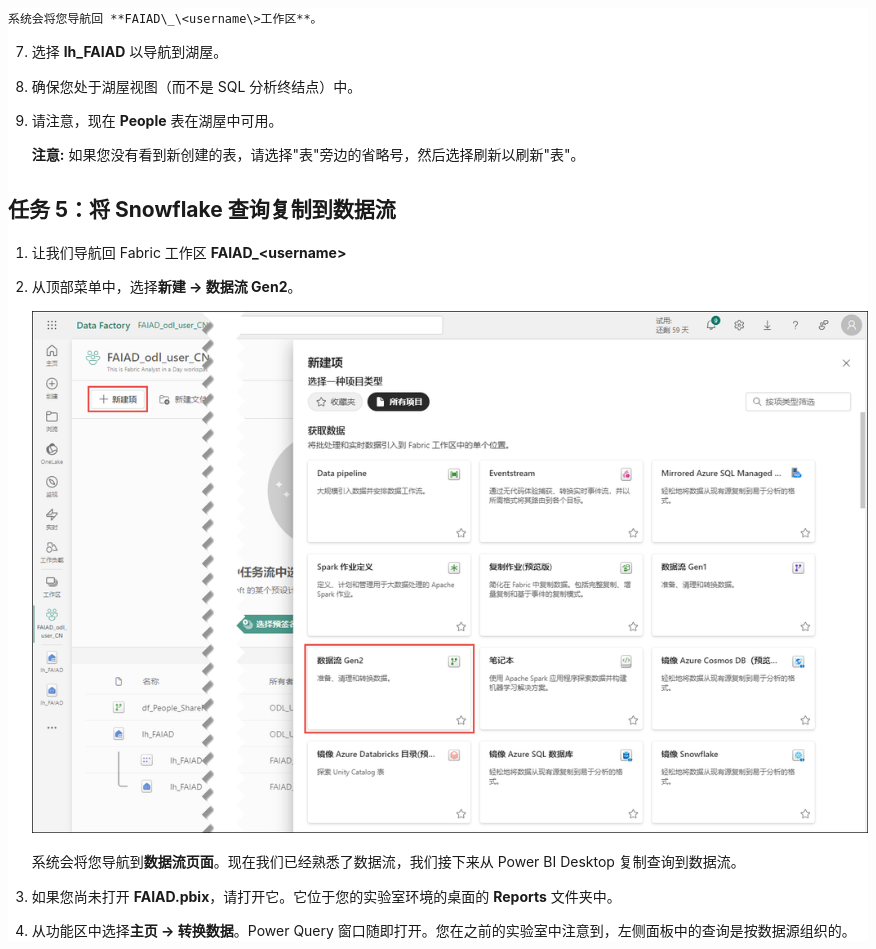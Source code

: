     系统会将您导航回 **FAIAD\_\<username\>工作区**。

7. 选择 **lh_FAIAD** 以导航到湖屋。

8. 确保您处于湖屋视图（而不是 SQL 分析终结点）中。

9. 请注意，现在 **People** 表在湖屋中可用。

    **注意:** 如果您没有看到新创建的表，请选择"表"旁边的省略号，然后选择刷新以刷新"表"。

## 任务 5：将 Snowflake 查询复制到数据流

1. 让我们导航回 Fabric 工作区 **FAIAD\_\<username\>**

2. 从顶部菜单中，选择**新建 -\> 数据流 Gen2**。

    ![](../media/Lab-04/image19.png)

    系统会将您导航到**数据流页面**。现在我们已经熟悉了数据流，我们接下来从
    Power BI Desktop 复制查询到数据流。

3. 如果您尚未打开
    **FAIAD.pbix**，请打开它。它位于您的实验室环境的桌面的 **Reports**
    文件夹中。

4. 从功能区中选择**主页 -\> 转换数据**。Power Query
    窗口随即打开。您在之前的实验室中注意到，左侧面板中的查询是按数据源组织的。

